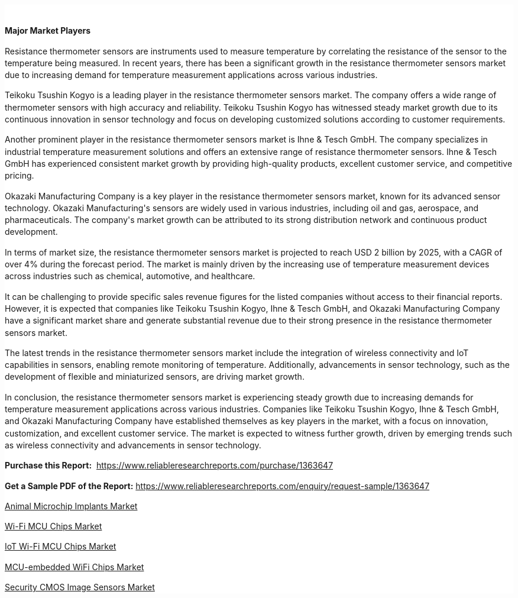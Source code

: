 <p>&nbsp;</p>
<p><strong>Major Market Players</strong></p>
<p><p>Resistance thermometer sensors are instruments used to measure temperature by correlating the resistance of the sensor to the temperature being measured. In recent years, there has been a significant growth in the resistance thermometer sensors market due to increasing demand for temperature measurement applications across various industries. </p><p>Teikoku Tsushin Kogyo is a leading player in the resistance thermometer sensors market. The company offers a wide range of thermometer sensors with high accuracy and reliability. Teikoku Tsushin Kogyo has witnessed steady market growth due to its continuous innovation in sensor technology and focus on developing customized solutions according to customer requirements.</p><p>Another prominent player in the resistance thermometer sensors market is Ihne & Tesch GmbH. The company specializes in industrial temperature measurement solutions and offers an extensive range of resistance thermometer sensors. Ihne & Tesch GmbH has experienced consistent market growth by providing high-quality products, excellent customer service, and competitive pricing.</p><p>Okazaki Manufacturing Company is a key player in the resistance thermometer sensors market, known for its advanced sensor technology. Okazaki Manufacturing's sensors are widely used in various industries, including oil and gas, aerospace, and pharmaceuticals. The company's market growth can be attributed to its strong distribution network and continuous product development.</p><p>In terms of market size, the resistance thermometer sensors market is projected to reach USD 2 billion by 2025, with a CAGR of over 4% during the forecast period. The market is mainly driven by the increasing use of temperature measurement devices across industries such as chemical, automotive, and healthcare.</p><p>It can be challenging to provide specific sales revenue figures for the listed companies without access to their financial reports. However, it is expected that companies like Teikoku Tsushin Kogyo, Ihne & Tesch GmbH, and Okazaki Manufacturing Company have a significant market share and generate substantial revenue due to their strong presence in the resistance thermometer sensors market.</p><p>The latest trends in the resistance thermometer sensors market include the integration of wireless connectivity and IoT capabilities in sensors, enabling remote monitoring of temperature. Additionally, advancements in sensor technology, such as the development of flexible and miniaturized sensors, are driving market growth.</p><p>In conclusion, the resistance thermometer sensors market is experiencing steady growth due to increasing demands for temperature measurement applications across various industries. Companies like Teikoku Tsushin Kogyo, Ihne & Tesch GmbH, and Okazaki Manufacturing Company have established themselves as key players in the market, with a focus on innovation, customization, and excellent customer service. The market is expected to witness further growth, driven by emerging trends such as wireless connectivity and advancements in sensor technology.</p></p>
<p><strong>Purchase this Report:</strong>&nbsp;&nbsp;<a href="https://www.reliableresearchreports.com/purchase/1363647">https://www.reliableresearchreports.com/purchase/1363647</a></p>
<p></p>
<p><strong>Get a Sample PDF of the Report:</strong>&nbsp;<a href="https://www.reliableresearchreports.com/enquiry/request-sample/1363647">https://www.reliableresearchreports.com/enquiry/request-sample/1363647</a></p>
<p><p><a href="https://github.com/khayangel/Market-Research-Report-List-1/blob/main/animal-microchip-implants-market.md">Animal Microchip Implants Market</a></p><p><a href="https://github.com/bracarafogo/Market-Research-Report-List-1/blob/main/wi-fi-mcu-chips-market.md">Wi-Fi MCU Chips Market</a></p><p><a href="https://github.com/antony131rp/Market-Research-Report-List-1/blob/main/iot-wi-fi-mcu-chips-market.md">IoT Wi-Fi MCU Chips Market</a></p><p><a href="https://github.com/lababdou/Market-Research-Report-List-1/blob/main/mcu-embedded-wifi-chips-market.md">MCU-embedded WiFi Chips Market</a></p><p><a href="https://github.com/mohamedbakry57/Market-Research-Report-List-1/blob/main/security-cmos-image-sensors-market.md">Security CMOS Image Sensors Market</a></p></p>